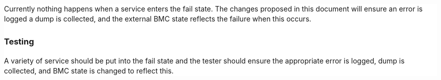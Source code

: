 Currently nothing happens when a service enters the fail state. The changes
proposed in this document will ensure an error is logged a dump is collected,
and the external BMC state reflects the failure when this occurs.

### Testing

A variety of service should be put into the fail state and the tester should
ensure the appropriate error is logged, dump is collected, and BMC state is
changed to reflect this.
